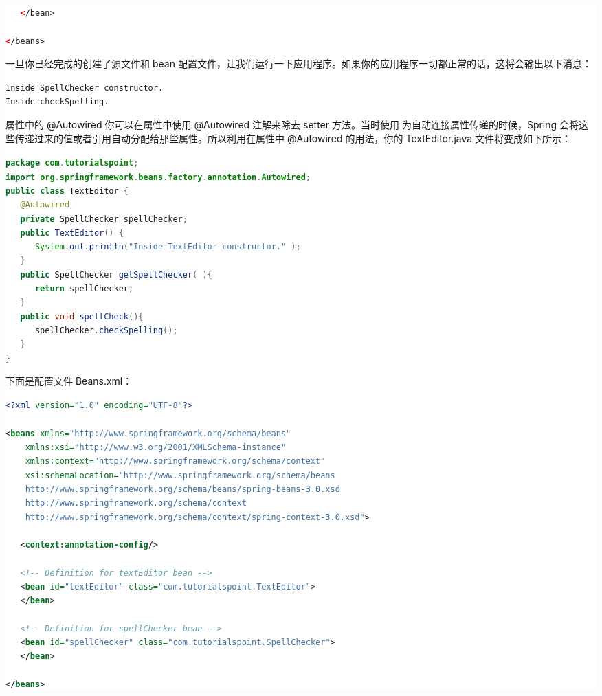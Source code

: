 ```xml
   </bean>

</beans>
```

一旦你已经完成的创建了源文件和 bean 配置文件，让我们运行一下应用程序。如果你的应用程序一切都正常的话，这将会输出以下消息：

    Inside SpellChecker constructor.
    Inside checkSpelling.

属性中的 @Autowired
你可以在属性中使用 @Autowired 注解来除去 setter 方法。当时使用 为自动连接属性传递的时候，Spring 会将这些传递过来的值或者引用自动分配给那些属性。所以利用在属性中 @Autowired 的用法，你的 TextEditor.java 文件将变成如下所示：

```java
package com.tutorialspoint;
import org.springframework.beans.factory.annotation.Autowired;
public class TextEditor {
   @Autowired
   private SpellChecker spellChecker;
   public TextEditor() {
      System.out.println("Inside TextEditor constructor." );
   }  
   public SpellChecker getSpellChecker( ){
      return spellChecker;
   }  
   public void spellCheck(){
      spellChecker.checkSpelling();
   }
}
```

下面是配置文件 Beans.xml：

```xml
<?xml version="1.0" encoding="UTF-8"?>

<beans xmlns="http://www.springframework.org/schema/beans"
    xmlns:xsi="http://www.w3.org/2001/XMLSchema-instance"
    xmlns:context="http://www.springframework.org/schema/context"
    xsi:schemaLocation="http://www.springframework.org/schema/beans
    http://www.springframework.org/schema/beans/spring-beans-3.0.xsd
    http://www.springframework.org/schema/context
    http://www.springframework.org/schema/context/spring-context-3.0.xsd">

   <context:annotation-config/>

   <!-- Definition for textEditor bean -->
   <bean id="textEditor" class="com.tutorialspoint.TextEditor">
   </bean>

   <!-- Definition for spellChecker bean -->
   <bean id="spellChecker" class="com.tutorialspoint.SpellChecker">
   </bean>

</beans>
```
